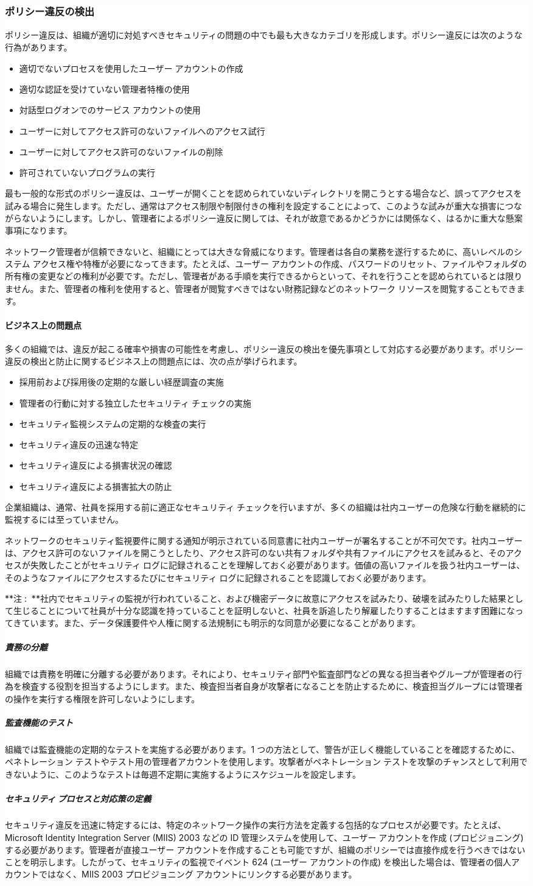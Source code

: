 ### ポリシー違反の検出

ポリシー違反は、組織が適切に対処すべきセキュリティの問題の中でも最も大きなカテゴリを形成します。ポリシー違反には次のような行為があります。

-   適切でないプロセスを使用したユーザー アカウントの作成

-   適切な認証を受けていない管理者特権の使用

-   対話型ログオンでのサービス アカウントの使用

-   ユーザーに対してアクセス許可のないファイルへのアクセス試行

-   ユーザーに対してアクセス許可のないファイルの削除

-   許可されていないプログラムの実行

最も一般的な形式のポリシー違反は、ユーザーが開くことを認められていないディレクトリを開こうとする場合など、誤ってアクセスを試みる場合に発生します。ただし、通常はアクセス制限や制限付きの権利を設定することによって、このような試みが重大な損害につながらないようにします。しかし、管理者によるポリシー違反に関しては、それが故意であるかどうかには関係なく、はるかに重大な懸案事項になります。

ネットワーク管理者が信頼できないと、組織にとっては大きな脅威になります。管理者は各自の業務を遂行するために、高いレベルのシステム アクセス権や特権が必要になってきます。たとえば、ユーザー アカウントの作成、パスワードのリセット、ファイルやフォルダの所有権の変更などの権利が必要です。ただし、管理者がある手順を実行できるからといって、それを行うことを認められているとは限りません。また、管理者の権利を使用すると、管理者が閲覧すべきではない財務記録などのネットワーク リソースを閲覧することもできます。

#### ビジネス上の問題点

多くの組織では、違反が起こる確率や損害の可能性を考慮し、ポリシー違反の検出を優先事項として対応する必要があります。ポリシー違反の検出と防止に関するビジネス上の問題点には、次の点が挙げられます。

-   採用前および採用後の定期的な厳しい経歴調査の実施

-   管理者の行動に対する独立したセキュリティ チェックの実施

-   セキュリティ監視システムの定期的な検査の実行

-   セキュリティ違反の迅速な特定

-   セキュリティ違反による損害状況の確認

-   セキュリティ違反による損害拡大の防止

企業組織は、通常、社員を採用する前に適正なセキュリティ チェックを行いますが、多くの組織は社内ユーザーの危険な行動を継続的に監視するには至っていません。

ネットワークのセキュリティ監視要件に関する通知が明示されている同意書に社内ユーザーが署名することが不可欠です。社内ユーザーは、アクセス許可のないファイルを開こうとしたり、アクセス許可のない共有フォルダや共有ファイルにアクセスを試みると、そのアクセスが失敗したことがセキュリティ ログに記録されることを理解しておく必要があります。価値の高いファイルを扱う社内ユーザーは、そのようなファイルにアクセスするたびにセキュリティ ログに記録されることを認識しておく必要があります。

**注 :  **社内でセキュリティの監視が行われていること、および機密データに故意にアクセスを試みたり、破壊を試みたりした結果として生じることについて社員が十分な認識を持っていることを証明しないと、社員を訴追したり解雇したりすることはますます困難になってきています。また、データ保護要件や人権に関する法規制にも明示的な同意が必要になることがあります。

##### 責務の分離

組織では責務を明確に分離する必要があります。それにより、セキュリティ部門や監査部門などの異なる担当者やグループが管理者の行為を検査する役割を担当するようにします。また、検査担当者自身が攻撃者になることを防止するために、検査担当グループには管理者の操作を実行する権限を許可しないようにします。

##### 監査機能のテスト

組織では監査機能の定期的なテストを実施する必要があります。1 つの方法として、警告が正しく機能していることを確認するために、ペネトレーション テストやテスト用の管理者アカウントを使用します。攻撃者がペネトレーション テストを攻撃のチャンスとして利用できないように、このようなテストは毎週不定期に実施するようにスケジュールを設定します。

##### セキュリティ プロセスと対応策の定義

セキュリティ違反を迅速に特定するには、特定のネットワーク操作の実行方法を定義する包括的なプロセスが必要です。たとえば、Microsoft Identity Integration Server (MIIS) 2003 などの ID 管理システムを使用して、ユーザー アカウントを作成 (プロビジョニング) する必要があります。管理者が直接ユーザー アカウントを作成することも可能ですが、組織のポリシーでは直接作成を行うべきではないことを明示します。したがって、セキュリティの監視でイベント 624 (ユーザー アカウントの作成) を検出した場合は、管理者の個人アカウントではなく、MIIS 2003 プロビジョニング アカウントにリンクする必要があります。
